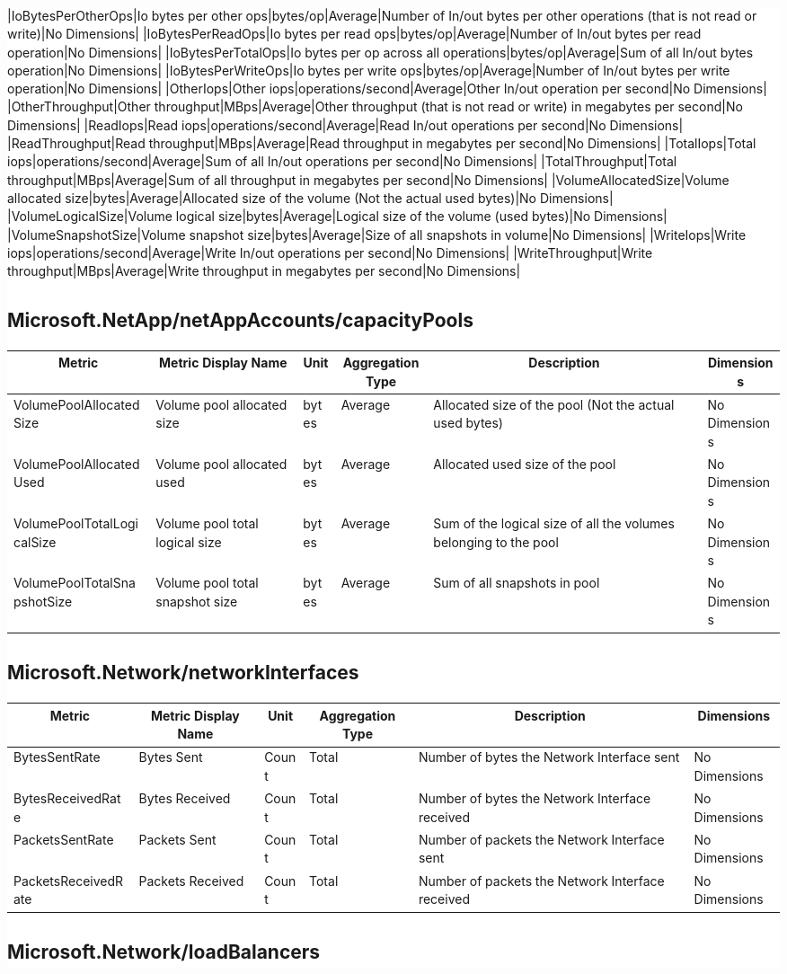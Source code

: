 |IoBytesPerOtherOps|Io bytes per other ops|bytes/op|Average|Number of In/out bytes per other operations (that is not read or write)|No Dimensions|
|IoBytesPerReadOps|Io bytes per read ops|bytes/op|Average|Number of In/out bytes per read operation|No Dimensions|
|IoBytesPerTotalOps|Io bytes per op across all operations|bytes/op|Average|Sum of all In/out bytes operation|No Dimensions|
|IoBytesPerWriteOps|Io bytes per write ops|bytes/op|Average|Number of In/out bytes per write operation|No Dimensions|
|OtherIops|Other iops|operations/second|Average|Other In/out operation per second|No Dimensions|
|OtherThroughput|Other throughput|MBps|Average|Other throughput (that is not read or write) in megabytes per second|No Dimensions|
|ReadIops|Read iops|operations/second|Average|Read In/out operations per second|No Dimensions|
|ReadThroughput|Read throughput|MBps|Average|Read throughput in megabytes per second|No Dimensions|
|TotalIops|Total iops|operations/second|Average|Sum of all In/out operations per second|No Dimensions|
|TotalThroughput|Total throughput|MBps|Average|Sum of all throughput in megabytes per second|No Dimensions|
|VolumeAllocatedSize|Volume allocated size|bytes|Average|Allocated size of the volume (Not the actual used bytes)|No Dimensions|
|VolumeLogicalSize|Volume logical size|bytes|Average|Logical size of the volume (used bytes)|No Dimensions|
|VolumeSnapshotSize|Volume snapshot size|bytes|Average|Size of all snapshots in volume|No Dimensions|
|WriteIops|Write iops|operations/second|Average|Write In/out operations per second|No Dimensions|
|WriteThroughput|Write throughput|MBps|Average|Write throughput in megabytes per second|No Dimensions|

## Microsoft.NetApp/netAppAccounts/capacityPools

|Metric|Metric Display Name|Unit|Aggregation Type|Description|Dimensions|
|---|---|---|---|---|---|
|VolumePoolAllocatedSize|Volume pool allocated size|bytes|Average|Allocated size of the pool (Not the actual used bytes)|No Dimensions|
|VolumePoolAllocatedUsed|Volume pool allocated used|bytes|Average|Allocated used size of the pool|No Dimensions|
|VolumePoolTotalLogicalSize|Volume pool total logical size|bytes|Average|Sum of the logical size of all the volumes belonging to the pool|No Dimensions|
|VolumePoolTotalSnapshotSize|Volume pool total snapshot size|bytes|Average|Sum of all snapshots in pool|No Dimensions|

## Microsoft.Network/networkInterfaces

|Metric|Metric Display Name|Unit|Aggregation Type|Description|Dimensions|
|---|---|---|---|---|---|
|BytesSentRate|Bytes Sent|Count|Total|Number of bytes the Network Interface sent|No Dimensions|
|BytesReceivedRate|Bytes Received|Count|Total|Number of bytes the Network Interface received|No Dimensions|
|PacketsSentRate|Packets Sent|Count|Total|Number of packets the Network Interface sent|No Dimensions|
|PacketsReceivedRate|Packets Received|Count|Total|Number of packets the Network Interface received|No Dimensions|

## Microsoft.Network/loadBalancers
